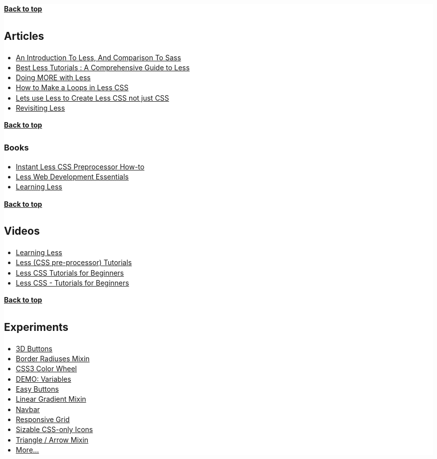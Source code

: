 **[Back to top](#contents)**

## Articles

- [An Introduction To Less, And Comparison To Sass](https://www.smashingmagazine.com/2011/09/an-introduction-to-less-and-comparison-to-sass/)
- [Best Less Tutorials : A Comprehensive Guide to Less](http://www.cssauthor.com/less-tutorials/)
- [Doing MORE with Less](https://medium.com/social-tables-tech/doing-more-with-less-256054d19f7d#.a41deg3dx)
- [How to Make a Loops in Less CSS](https://medium.com/@omererkan/how-to-make-a-loops-in-less-css-d74062debef1#.snv6jqw5x)
- [Lets use Less to Create Less CSS not just CSS](https://medium.com/@zamamohammed/lets-use-lessjs-to-create-less-css-not-just-css-2d45d92a62e8#.jsocohrne)
- [Revisiting Less](https://medium.com/@ddprrt/revisiting-less-50b741bd884#.oyion811m)

**[Back to top](#contents)**

### Books

- [Instant Less CSS Preprocessor How-to](https://www.packtpub.com/web-development/instant-less-css-preprocessor-how-instant)
- [Less Web Development Essentials](http://pdf.th7.cn/down/files/1508/Less%20Web%20Development%20Essentials,%202nd%20Edition.pdf)
- [Learning Less](https://www.packtpub.com/web-development/learning-lessjs)

**[Back to top](#contents)**

## Videos

- [Learning Less](https://www.packtpub.com/web-development/learning-less-video)
- [Less (CSS pre-processor) Tutorials](https://www.youtube.com/watch?v=oh7_iZWvIyU&list=PLE42615v2IxlxVyGZd0rKnOzbqUtUiekE)
- [Less CSS Tutorials for Beginners](https://www.youtube.com/watch?v=YQYJUeokqOY&list=PL6gx4Cwl9DGCshbAx1JpBtNoKh8iKAAiy)
- [Less CSS - Tutorials for Beginners](https://www.youtube.com/watch?v=-D5mWO9_vLI&list=PLLa1ZAmCB2zjEZ4QNLDi4173_xIGeV6nC)

**[Back to top](#contents)**

## Experiments

- [3D Buttons](https://codepen.io/MamayAlexander/pen/aAsiq)
- [Border Radiuses Mixin](https://codepen.io/eky/pen/dCmnp)
- [CSS3 Color Wheel](https://codepen.io/bitmap/pen/eBbHt)
- [DEMO: Variables](https://codepen.io/ericrasch/pen/uGlvA)
- [Easy Buttons](https://codepen.io/octavioamu/pen/zJexw)
- [Linear Gradient Mixin](https://codepen.io/eky/pen/eAnCI)
- [Navbar](https://codepen.io/lukasdietrich/pen/mkeAJ)
- [Responsive Grid](https://codepen.io/mecarter/pen/idKqg)
- [Sizable CSS-only Icons](https://codepen.io/ericrasch/pen/rndaF)
- [Triangle / Arrow Mixin](https://codepen.io/eky/pen/AaCwF)
- [More...](https://codepen.io/tag/less/)
